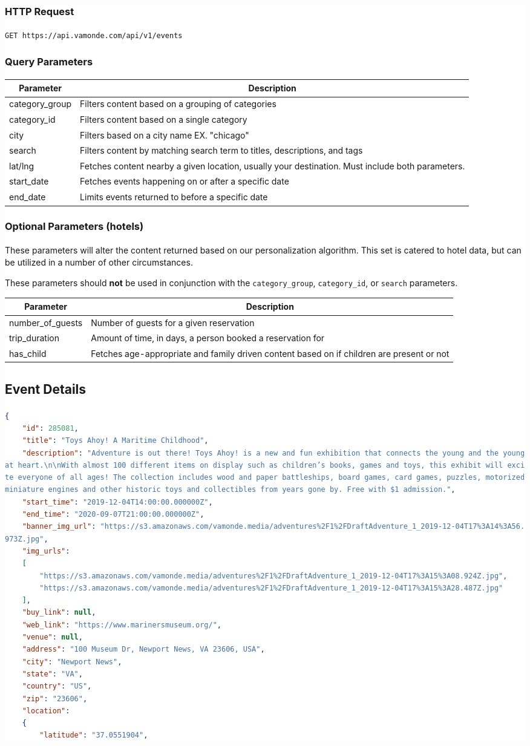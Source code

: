 ### HTTP Request
`GET https://api.vamonde.com/api/v1/events`

### Query Parameters

Parameter | Description
--------- | -----------
category_group | Filters content based on a grouping of categories
category_id | Filters content based on a single category
city | Filters based on a city name EX. "chicago"
search | Filters content by matching search term to titles, descriptions, and tags
lat/lng | Fetches content nearby a given location, usually your destination. Must include both parameters.
start_date | Fetches events happening on or after a specific date
end_date | Limits events returned to before a specific date

### Optional Parameters (hotels)

These parameters will alter the content returned based on our personalization algorithm. This set is catered to hotel data, but can be utilized in a number of other circumstances.

These parameters should **not** be used in conjunction with the `category_group`, `category_id`, or `search` parameters.

Parameter | Description
--------- | -----------
number_of_guests | Number of guests for a given reservation
trip_duration | Amount of time, in days, a person booked a reservation for
has_child | Fetches age-appropriate and family driven content based on if children are present or not

## Event Details

```json
{
    "id": 285081,
    "title": "Toys Ahoy! A Maritime Childhood",
    "description": "Adventure is out there! Toys Ahoy! is a new and fun exhibition that connects the young and the young at heart.\n\nWith almost 100 different items on display such as children’s books, games and toys, this exhibit will excite everyone of all ages! The collection includes wood and paper battleships, board games, card games, puzzles, motorized miniature engines and other historic toys and collectibles from years gone by. Free with $1 admission.",
    "start_time": "2019-12-04T14:00:00.000000Z",
    "end_time": "2020-09-07T21:00:00.000000Z",
    "banner_img_url": "https://s3.amazonaws.com/vamonde.media/adventures%2F1%2FDraftAdventure_1_2019-12-04T17%3A14%3A56.973Z.jpg",
    "img_urls":
    [
        "https://s3.amazonaws.com/vamonde.media/adventures%2F1%2FDraftAdventure_1_2019-12-04T17%3A15%3A08.924Z.jpg",
        "https://s3.amazonaws.com/vamonde.media/adventures%2F1%2FDraftAdventure_1_2019-12-04T17%3A15%3A28.487Z.jpg"
    ],
    "buy_link": null,
    "web_link": "https://www.marinersmuseum.org/",
    "venue": null,
    "address": "100 Museum Dr, Newport News, VA 23606, USA",
    "city": "Newport News",
    "state": "VA",
    "country": "US",
    "zip": "23606",
    "location":
    {
        "latitude": "37.0551904",
```